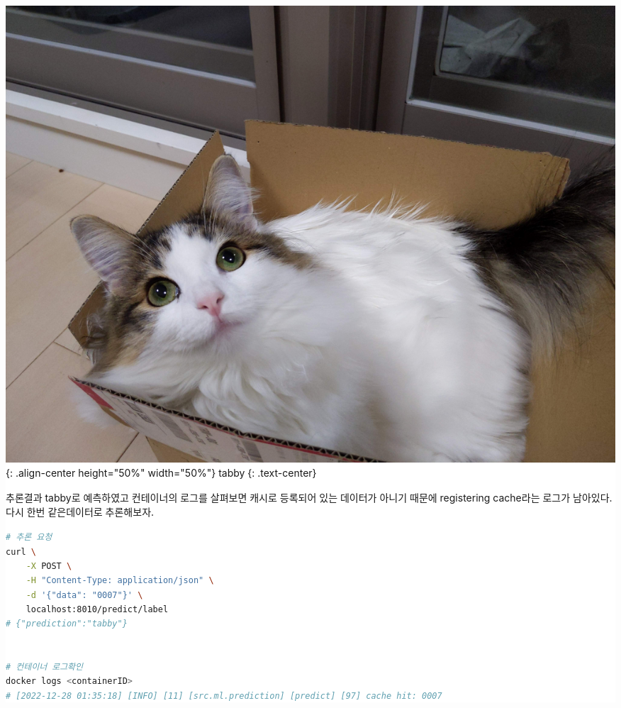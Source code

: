 ![](/images/../images/2023-03-12-12-07-48.png){: .align-center height="50%" width="50%"}
tabby
{: .text-center}

추론결과 tabby로 예측하였고 컨테이너의 로그를 살펴보면 캐시로 등록되어 있는 데이터가 아니기 때문에 registering cache라는 로그가 남아있다. 다시 한번 같은데이터로 추론해보자. 

``` bash
# 추론 요청
curl \
    -X POST \
    -H "Content-Type: application/json" \
    -d '{"data": "0007"}' \
    localhost:8010/predict/label
# {"prediction":"tabby"}


# 컨테이너 로그확인
docker logs <containerID>
# [2022-12-28 01:35:18] [INFO] [11] [src.ml.prediction] [predict] [97] cache hit: 0007
```
